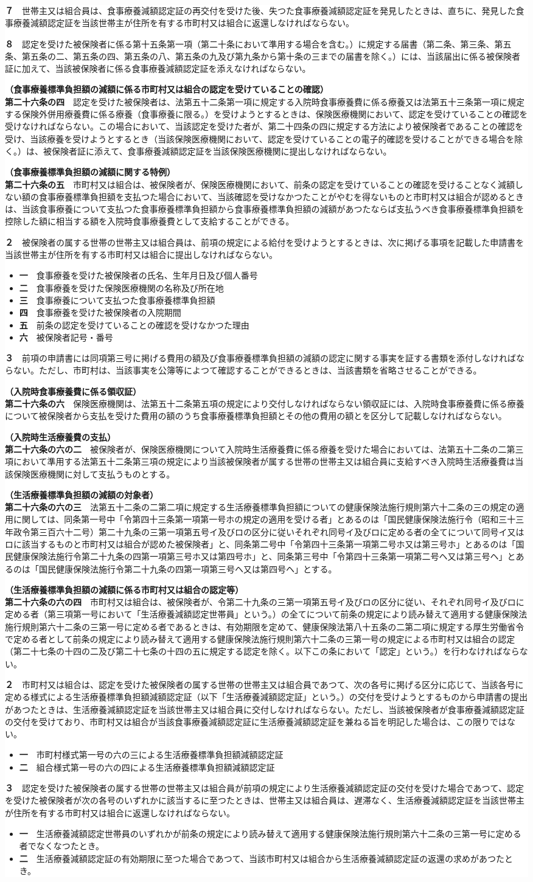**７**　世帯主又は組合員は、食事療養減額認定証の再交付を受けた後、失つた食事療養減額認定証を発見したときは、直ちに、発見した食事療養減額認定証を当該世帯主が住所を有する市町村又は組合に返還しなければならない。  
  
**８**　認定を受けた被保険者に係る第十五条第一項（第二十条において準用する場合を含む。）に規定する届書（第二条、第三条、第五条、第五条の二、第五条の四、第五条の八、第五条の九及び第九条から第十条の三までの届書を除く。）には、当該届出に係る被保険者証に加えて、当該被保険者に係る食事療養減額認定証を添えなければならない。  
  
**（食事療養標準負担額の減額に係る市町村又は組合の認定を受けていることの確認）**  
**第二十六条の四**　認定を受けた被保険者は、法第五十二条第一項に規定する入院時食事療養費に係る療養又は法第五十三条第一項に規定する保険外併用療養費に係る療養（食事療養に限る。）を受けようとするときは、保険医療機関において、認定を受けていることの確認を受けなければならない。この場合において、当該認定を受けた者が、第二十四条の四に規定する方法により被保険者であることの確認を受け、当該療養を受けようとするとき（当該保険医療機関において、認定を受けていることの電子的確認を受けることができる場合を除く。）は、被保険者証に添えて、食事療養減額認定証を当該保険医療機関に提出しなければならない。  
  
**（食事療養標準負担額の減額に関する特例）**  
**第二十六条の五**　市町村又は組合は、被保険者が、保険医療機関において、前条の認定を受けていることの確認を受けることなく減額しない額の食事療養標準負担額を支払つた場合において、当該確認を受けなかつたことがやむを得ないものと市町村又は組合が認めるときは、当該食事療養について支払つた食事療養標準負担額から食事療養標準負担額の減額があつたならば支払うべき食事療養標準負担額を控除した額に相当する額を入院時食事療養費として支給することができる。  
  
**２**　被保険者の属する世帯の世帯主又は組合員は、前項の規定による給付を受けようとするときは、次に掲げる事項を記載した申請書を当該世帯主が住所を有する市町村又は組合に提出しなければならない。  
* **一**　食事療養を受けた被保険者の氏名、生年月日及び個人番号  
* **二**　食事療養を受けた保険医療機関の名称及び所在地  
* **三**　食事療養について支払つた食事療養標準負担額  
* **四**　食事療養を受けた被保険者の入院期間  
* **五**　前条の認定を受けていることの確認を受けなかつた理由  
* **六**　被保険者記号・番号  
  
**３**　前項の申請書には同項第三号に掲げる費用の額及び食事療養標準負担額の減額の認定に関する事実を証する書類を添付しなければならない。ただし、市町村は、当該事実を公簿等によつて確認することができるときは、当該書類を省略させることができる。  
  
**（入院時食事療養費に係る領収証）**  
**第二十六条の六**　保険医療機関は、法第五十二条第五項の規定により交付しなければならない領収証には、入院時食事療養費に係る療養について被保険者から支払を受けた費用の額のうち食事療養標準負担額とその他の費用の額とを区分して記載しなければならない。  
  
**（入院時生活療養費の支払）**  
**第二十六条の六の二**　被保険者が、保険医療機関について入院時生活療養費に係る療養を受けた場合においては、法第五十二条の二第三項において準用する法第五十二条第三項の規定により当該被保険者が属する世帯の世帯主又は組合員に支給すべき入院時生活療養費は当該保険医療機関に対して支払うものとする。  
  
**（生活療養標準負担額の減額の対象者）**  
**第二十六条の六の三**　法第五十二条の二第二項に規定する生活療養標準負担額についての健康保険法施行規則第六十二条の三の規定の適用に関しては、同条第一号中「令第四十三条第一項第一号ホの規定の適用を受ける者」とあるのは「国民健康保険法施行令（昭和三十三年政令第三百六十二号）第二十九条の三第一項第五号イ及びロの区分に従いそれぞれ同号イ及びロに定める者の全てについて同号イ又はロに該当するものと市町村又は組合が認めた被保険者」と、同条第二号中「令第四十三条第一項第二号ホ又は第三号ホ」とあるのは「国民健康保険法施行令第二十九条の四第一項第三号ホ又は第四号ホ」と、同条第三号中「令第四十三条第一項第二号ヘ又は第三号ヘ」とあるのは「国民健康保険法施行令第二十九条の四第一項第三号ヘ又は第四号ヘ」とする。  
  
**（生活療養標準負担額の減額に係る市町村又は組合の認定等）**  
**第二十六条の六の四**　市町村又は組合は、被保険者が、令第二十九条の三第一項第五号イ及びロの区分に従い、それぞれ同号イ及びロに定める者（第三項第一号において「生活療養減額認定世帯員」という。）の全てについて前条の規定により読み替えて適用する健康保険法施行規則第六十二条の三第一号に定める者であるときは、有効期限を定めて、健康保険法第八十五条の二第二項に規定する厚生労働省令で定める者として前条の規定により読み替えて適用する健康保険法施行規則第六十二条の三第一号の規定による市町村又は組合の認定（第二十七条の十四の二及び第二十七条の十四の五に規定する認定を除く。以下この条において「認定」という。）を行わなければならない。  
  
**２**　市町村又は組合は、認定を受けた被保険者の属する世帯の世帯主又は組合員であつて、次の各号に掲げる区分に応じて、当該各号に定める様式による生活療養標準負担額減額認定証（以下「生活療養減額認定証」という。）の交付を受けようとするものから申請書の提出があつたときは、生活療養減額認定証を当該世帯主又は組合員に交付しなければならない。ただし、当該被保険者が食事療養減額認定証の交付を受けており、市町村又は組合が当該食事療養減額認定証に生活療養減額認定証を兼ねる旨を明記した場合は、この限りではない。  
* **一**　市町村様式第一号の六の三による生活療養標準負担額減額認定証  
* **二**　組合様式第一号の六の四による生活療養標準負担額減額認定証  
  
**３**　認定を受けた被保険者の属する世帯の世帯主又は組合員が前項の規定により生活療養減額認定証の交付を受けた場合であつて、認定を受けた被保険者が次の各号のいずれかに該当するに至つたときは、世帯主又は組合員は、遅滞なく、生活療養減額認定証を当該世帯主が住所を有する市町村又は組合に返還しなければならない。  
* **一**　生活療養減額認定世帯員のいずれかが前条の規定により読み替えて適用する健康保険法施行規則第六十二条の三第一号に定める者でなくなつたとき。  
* **二**　生活療養減額認定証の有効期限に至つた場合であつて、当該市町村又は組合から生活療養減額認定証の返還の求めがあつたとき。  
  